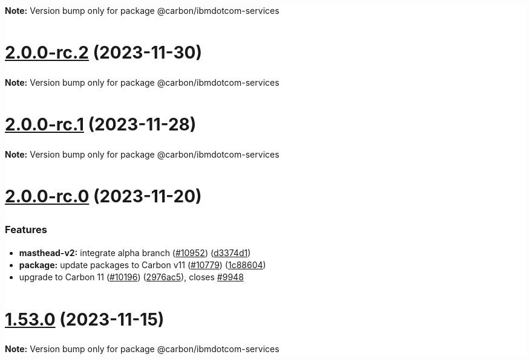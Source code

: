 **Note:** Version bump only for package @carbon/ibmdotcom-services





# [2.0.0-rc.2](https://github.com/carbon-design-system/carbon-for-ibm-dotcom/compare/@carbon/ibmdotcom-services@2.0.0-rc.1...@carbon/ibmdotcom-services@2.0.0-rc.2) (2023-11-30)

**Note:** Version bump only for package @carbon/ibmdotcom-services





# [2.0.0-rc.1](https://github.com/carbon-design-system/carbon-for-ibm-dotcom/compare/@carbon/ibmdotcom-services@2.0.0-rc.0...@carbon/ibmdotcom-services@2.0.0-rc.1) (2023-11-28)

**Note:** Version bump only for package @carbon/ibmdotcom-services





# [2.0.0-rc.0](https://github.com/carbon-design-system/carbon-for-ibm-dotcom/compare/@carbon/ibmdotcom-services@1.51.0-rc.0...@carbon/ibmdotcom-services@2.0.0-rc.0) (2023-11-20)


### Features

* **masthead-v2:** integrate alpha branch ([#10952](https://github.com/carbon-design-system/carbon-for-ibm-dotcom/issues/10952)) ([d3374d1](https://github.com/carbon-design-system/carbon-for-ibm-dotcom/commit/d3374d10728884caac00eaa16b32c741ecbf09f0))
* **package:** update packages to Carbon v11 ([#10779](https://github.com/carbon-design-system/carbon-for-ibm-dotcom/issues/10779)) ([1c88604](https://github.com/carbon-design-system/carbon-for-ibm-dotcom/commit/1c88604ba0129a308c978ddf0ec7a73abebe8a67))
* upgrade to Carbon 11 ([#10196](https://github.com/carbon-design-system/carbon-for-ibm-dotcom/issues/10196)) ([2976ac5](https://github.com/carbon-design-system/carbon-for-ibm-dotcom/commit/2976ac51d8db5953f56464c24b49b5e73a3073c3)), closes [#9948](https://github.com/carbon-design-system/carbon-for-ibm-dotcom/issues/9948)





# [1.53.0](https://github.com/carbon-design-system/carbon-for-ibm-dotcom/compare/@carbon/ibmdotcom-services@1.53.0-rc.2...@carbon/ibmdotcom-services@1.53.0) (2023-11-15)

**Note:** Version bump only for package @carbon/ibmdotcom-services



